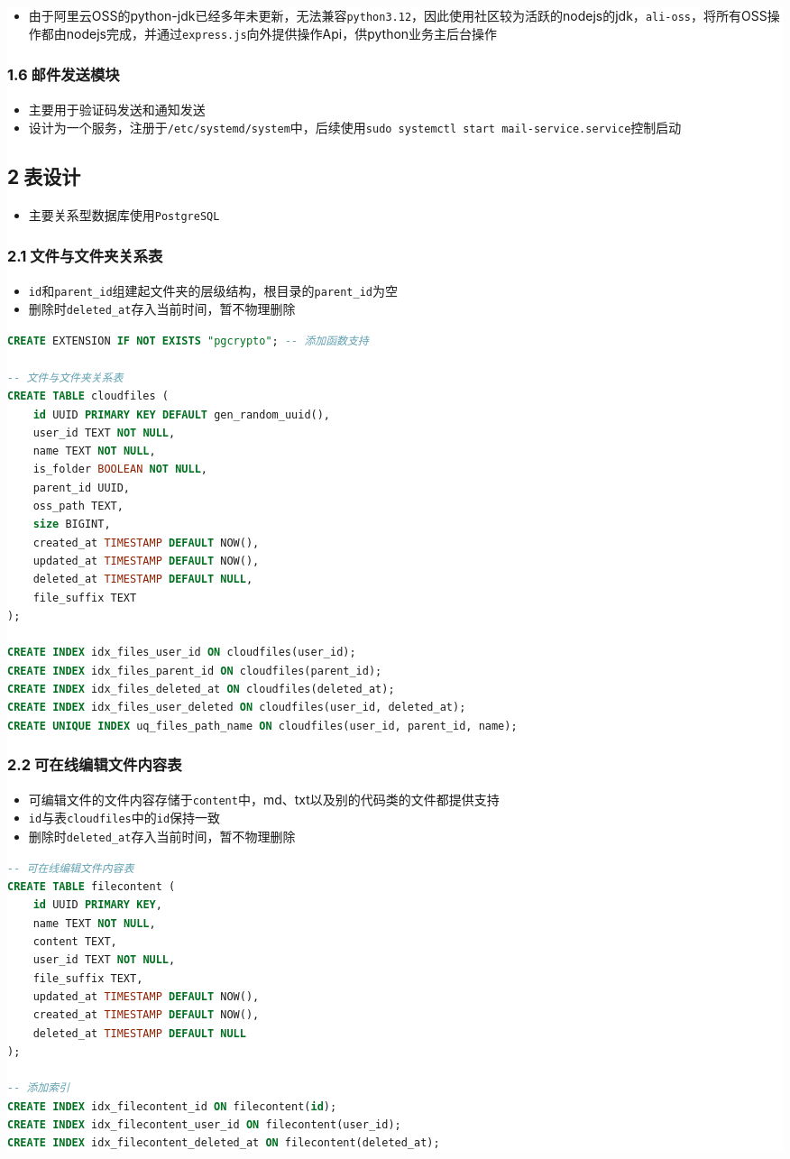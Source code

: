 - 由于阿里云OSS的python-jdk已经多年未更新，无法兼容`python3.12`，因此使用社区较为活跃的nodejs的jdk，`ali-oss`，将所有OSS操作都由nodejs完成，并通过`express.js`向外提供操作Api，供python业务主后台操作

### 1.6 邮件发送模块

- 主要用于验证码发送和通知发送
- 设计为一个服务，注册于`/etc/systemd/system`中，后续使用`sudo systemctl start mail-service.service`控制启动

## 2 表设计

- 主要关系型数据库使用`PostgreSQL`

### 2.1 文件与文件夹关系表

- `id`和`parent_id`组建起文件夹的层级结构，根目录的`parent_id`为空
- 删除时`deleted_at`存入当前时间，暂不物理删除

```sql
CREATE EXTENSION IF NOT EXISTS "pgcrypto"; -- 添加函数支持

-- 文件与文件夹关系表
CREATE TABLE cloudfiles (
    id UUID PRIMARY KEY DEFAULT gen_random_uuid(),
    user_id TEXT NOT NULL,
    name TEXT NOT NULL,
    is_folder BOOLEAN NOT NULL,
    parent_id UUID,
    oss_path TEXT,
    size BIGINT,
    created_at TIMESTAMP DEFAULT NOW(),
    updated_at TIMESTAMP DEFAULT NOW(),
    deleted_at TIMESTAMP DEFAULT NULL,
    file_suffix TEXT
);

CREATE INDEX idx_files_user_id ON cloudfiles(user_id);
CREATE INDEX idx_files_parent_id ON cloudfiles(parent_id);
CREATE INDEX idx_files_deleted_at ON cloudfiles(deleted_at);
CREATE INDEX idx_files_user_deleted ON cloudfiles(user_id, deleted_at);
CREATE UNIQUE INDEX uq_files_path_name ON cloudfiles(user_id, parent_id, name);
```

### 2.2 可在线编辑文件内容表

- 可编辑文件的文件内容存储于`content`中，md、txt以及别的代码类的文件都提供支持
- `id`与表`cloudfiles`中的`id`保持一致
- 删除时`deleted_at`存入当前时间，暂不物理删除

```sql
-- 可在线编辑文件内容表
CREATE TABLE filecontent (
    id UUID PRIMARY KEY,
    name TEXT NOT NULL,
    content TEXT,
    user_id TEXT NOT NULL,
    file_suffix TEXT,
    updated_at TIMESTAMP DEFAULT NOW(),
    created_at TIMESTAMP DEFAULT NOW(),
    deleted_at TIMESTAMP DEFAULT NULL
);

-- 添加索引
CREATE INDEX idx_filecontent_id ON filecontent(id);
CREATE INDEX idx_filecontent_user_id ON filecontent(user_id);
CREATE INDEX idx_filecontent_deleted_at ON filecontent(deleted_at);
```